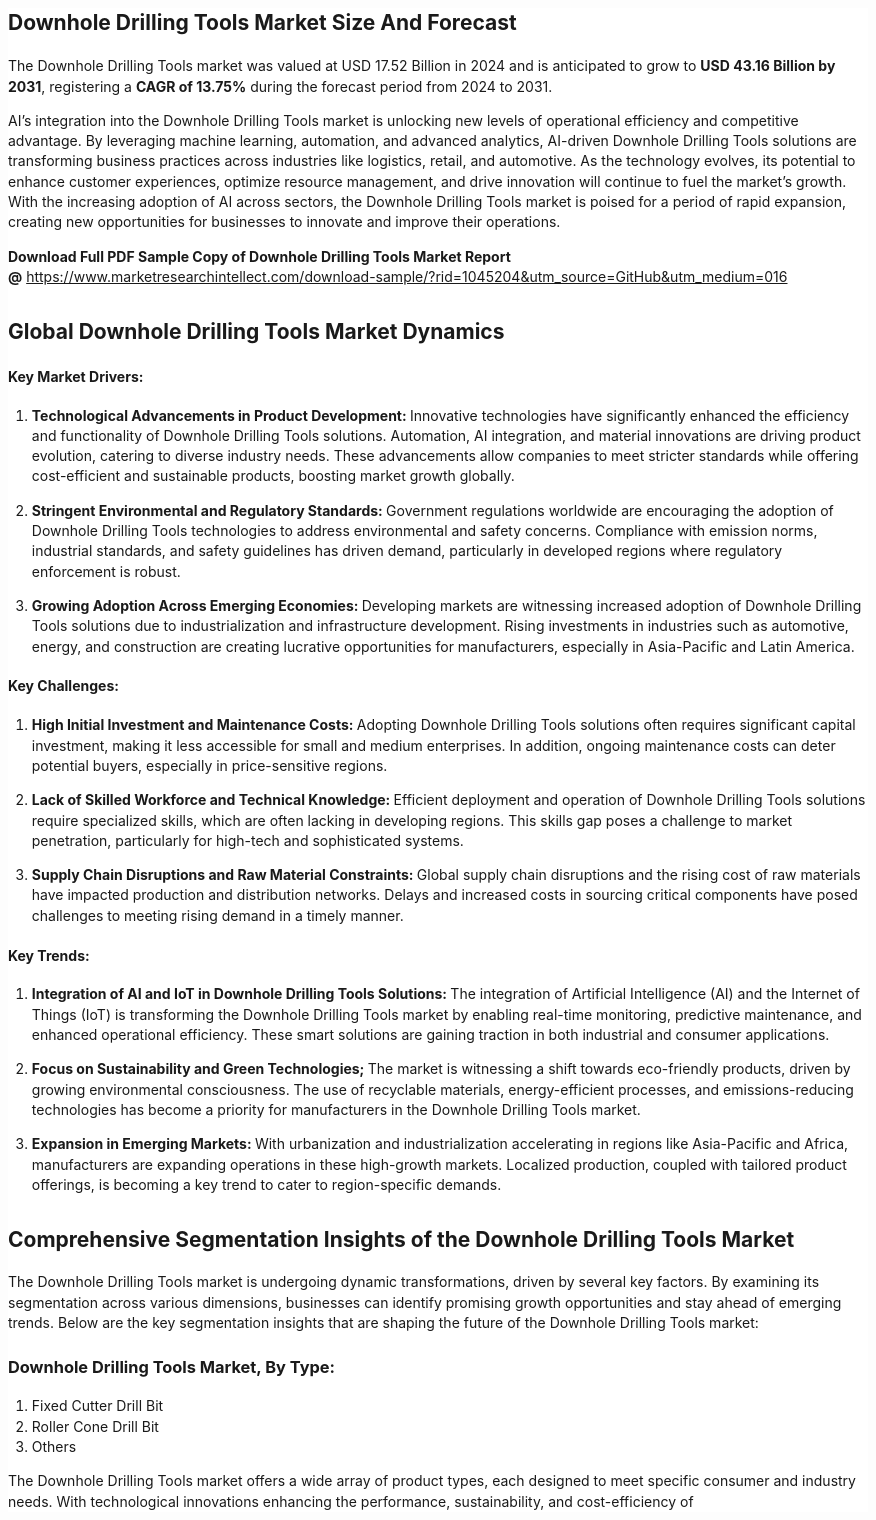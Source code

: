 <h2>Downhole Drilling Tools Market Size And Forecast</h2><p>The Downhole Drilling Tools market was valued at USD 17.52 Billion in 2024 and is anticipated to grow to <strong>USD 43.16 Billion by 2031</strong>, registering a <strong>CAGR of 13.75%</strong> during the forecast period from 2024 to 2031.</p><p>AI’s integration into the Downhole Drilling Tools market is unlocking new levels of operational efficiency and competitive advantage. By leveraging machine learning, automation, and advanced analytics, AI-driven Downhole Drilling Tools solutions are transforming business practices across industries like logistics, retail, and automotive. As the technology evolves, its potential to enhance customer experiences, optimize resource management, and drive innovation will continue to fuel the market’s growth. With the increasing adoption of AI across sectors, the Downhole Drilling Tools market is poised for a period of rapid expansion, creating new opportunities for businesses to innovate and improve their operations.</p><p><strong>Download Full PDF Sample Copy of Downhole Drilling Tools Market Report @</strong>&nbsp;<a href="https://www.marketresearchintellect.com/download-sample/?rid=1045204&amp;utm_source=GitHub&amp;utm_medium=016">https://www.marketresearchintellect.com/download-sample/?rid=1045204&amp;utm_source=GitHub&amp;utm_medium=016</a></p><h2>Global Downhole Drilling Tools Market Dynamics</h2><h4><strong>Key Market Drivers:</strong></h4><ol><li><p><strong>Technological Advancements in Product Development:&nbsp;</strong>Innovative technologies have significantly enhanced the efficiency and functionality of Downhole Drilling Tools solutions. Automation, AI integration, and material innovations are driving product evolution, catering to diverse industry needs. These advancements allow companies to meet stricter standards while offering cost-efficient and sustainable products, boosting market growth globally.</p></li><li><p><strong>Stringent Environmental and Regulatory Standards:&nbsp;</strong>Government regulations worldwide are encouraging the adoption of Downhole Drilling Tools technologies to address environmental and safety concerns. Compliance with emission norms, industrial standards, and safety guidelines has driven demand, particularly in developed regions where regulatory enforcement is robust.</p></li><li><p><strong>Growing Adoption Across Emerging Economies:&nbsp;</strong>Developing markets are witnessing increased adoption of Downhole Drilling Tools solutions due to industrialization and infrastructure development. Rising investments in industries such as automotive, energy, and construction are creating lucrative opportunities for manufacturers, especially in Asia-Pacific and Latin America.</p></li></ol><h4><strong>Key Challenges:</strong></h4><ol><li><p><strong>High Initial Investment and Maintenance Costs:&nbsp;</strong>Adopting Downhole Drilling Tools solutions often requires significant capital investment, making it less accessible for small and medium enterprises. In addition, ongoing maintenance costs can deter potential buyers, especially in price-sensitive regions.</p></li><li><p><strong>Lack of Skilled Workforce and Technical Knowledge:&nbsp;</strong>Efficient deployment and operation of Downhole Drilling Tools solutions require specialized skills, which are often lacking in developing regions. This skills gap poses a challenge to market penetration, particularly for high-tech and sophisticated systems.</p></li><li><p><strong>Supply Chain Disruptions and Raw Material Constraints:&nbsp;</strong>Global supply chain disruptions and the rising cost of raw materials have impacted production and distribution networks. Delays and increased costs in sourcing critical components have posed challenges to meeting rising demand in a timely manner.</p></li></ol><h4><strong>Key Trends:</strong></h4><ol><li><p><strong>Integration of AI and IoT in Downhole Drilling Tools Solutions:&nbsp;</strong>The integration of Artificial Intelligence (AI) and the Internet of Things (IoT) is transforming the Downhole Drilling Tools market by enabling real-time monitoring, predictive maintenance, and enhanced operational efficiency. These smart solutions are gaining traction in both industrial and consumer applications.</p></li><li><p><strong>Focus on Sustainability and Green Technologies;&nbsp;</strong>The market is witnessing a shift towards eco-friendly products, driven by growing environmental consciousness. The use of recyclable materials, energy-efficient processes, and emissions-reducing technologies has become a priority for manufacturers in the Downhole Drilling Tools market.</p></li><li><p><strong>Expansion in Emerging Markets:&nbsp;</strong>With urbanization and industrialization accelerating in regions like Asia-Pacific and Africa, manufacturers are expanding operations in these high-growth markets. Localized production, coupled with tailored product offerings, is becoming a key trend to cater to region-specific demands.</p></li></ol><div class="article-main__content" data-test-id="publishing-text-block"><h2>Comprehensive Segmentation Insights of the Downhole Drilling Tools Market</h2><p>The Downhole Drilling Tools market is undergoing dynamic transformations, driven by several key factors. By examining its segmentation across various dimensions, businesses can identify promising growth opportunities and stay ahead of emerging trends. Below are the key segmentation insights that are shaping the future of the Downhole Drilling Tools market:</p><h3><strong>Downhole Drilling Tools Market, By Type:<br /></strong></h3><ol><li>Fixed Cutter Drill Bit<li> Roller Cone Drill Bit<li> Others</li></ol><p>The Downhole Drilling Tools market offers a wide array of product types, each designed to meet specific consumer and industry needs. With technological innovations enhancing the performance, sustainability, and cost-efficiency of